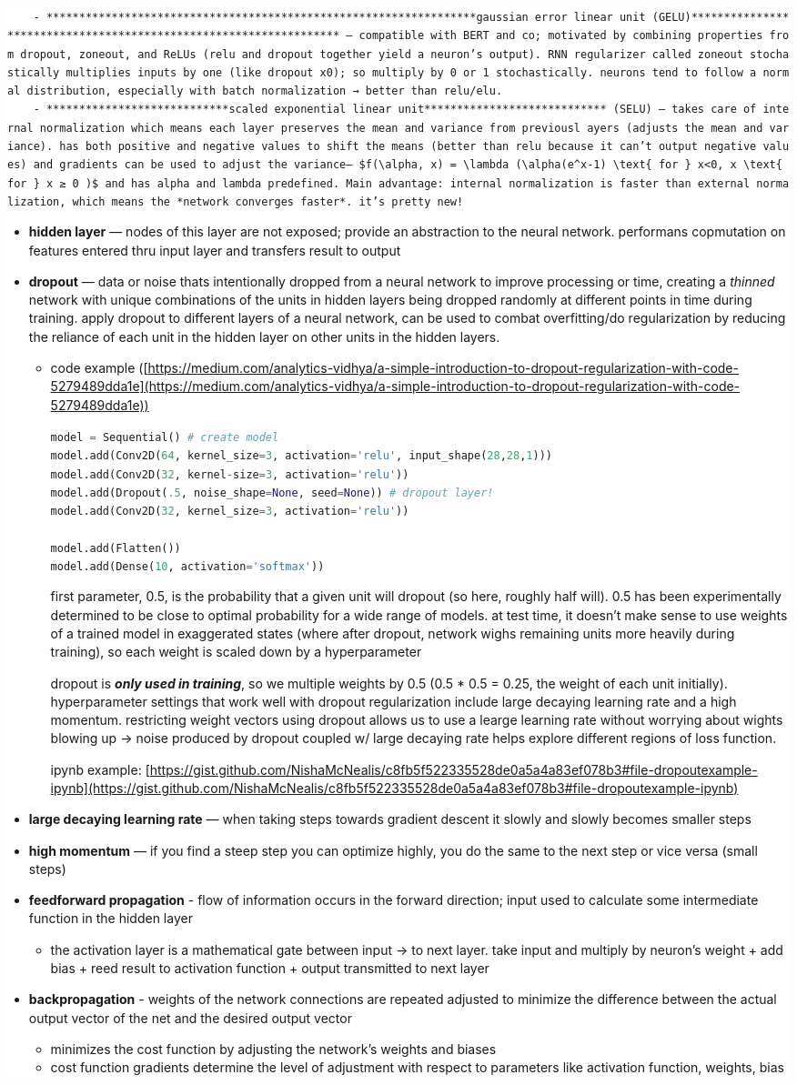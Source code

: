         - ******************************************************************gaussian error linear unit (GELU)****************************************************************** — compatible with BERT and co; motivated by combining properties from dropout, zoneout, and ReLUs (relu and dropout together yield a neuron’s output). RNN regularizer called zoneout stochastically multiplies inputs by one (like dropout x0); so multiply by 0 or 1 stochastically. neurons tend to follow a normal distribution, especially with batch normalization → better than relu/elu.
        - ****************************scaled exponential linear unit**************************** (SELU) — takes care of internal normalization which means each layer preserves the mean and variance from previousl ayers (adjusts the mean and variance). has both positive and negative values to shift the means (better than relu because it can’t output negative values) and gradients can be used to adjust the variance— $f(\alpha, x) = \lambda (\alpha(e^x-1) \text{ for } x<0, x \text{ for } x ≥ 0 )$ and has alpha and lambda predefined. Main advantage: internal normalization is faster than external normalization, which means the *network converges faster*. it’s pretty new!
- **hidden layer** — nodes of this layer are not exposed; provide an abstraction to the neural network. performans copmutation on features entered thru input layer and transfers result to output
- **dropout** — data or noise thats intentionally dropped from a neural network to improve processing or time, creating a *thinned* network with unique combinations of the units in hidden layers being dropped randomly at different points in time during training. apply dropout to different layers of a neural network, can be used to combat overfitting/do regularization by reducing the reliance of each unit in the hidden layer on other units in the hidden layers.
    - code example ([https://medium.com/analytics-vidhya/a-simple-introduction-to-dropout-regularization-with-code-5279489dda1e](https://medium.com/analytics-vidhya/a-simple-introduction-to-dropout-regularization-with-code-5279489dda1e))
        
        ```python
        model = Sequential() # create model
        model.add(Conv2D(64, kernel_size=3, activation='relu', input_shape(28,28,1)))
        model.add(Conv2D(32, kernel-size=3, activation='relu'))
        model.add(Dropout(.5, noise_shape=None, seed=None)) # dropout layer! 
        model.add(Conv2D(32, kernel_size=3, activation='relu'))
        
        model.add(Flatten())
        model.add(Dense(10, activation='softmax'))
        ```
        
        first parameter, 0.5, is the probability that a given unit will dropout (so here, roughly half will). 0.5 has been experimentally determined to be close to optimal probability for a wide range of models. at test time, it doesn’t make sense to use weights of a trained model in exaggerated states (where after dropout, network wighs remaining units more heavily during training), so each weight is scaled down by a hyperparameter 
        
        dropout is *********************only used in training*********************, so we multiple weights by 0.5 (0.5 * 0.5 = 0.25, the weight of each unit initially). hyperparameter settings that work well with dropout regularization include large decaying learning rate and a high momentum. restricting weight vectors using dropout allows us to use a learge learning rate without worrying about wights blowing up → noise produced by dropout coupled w/ large decaying rate helps explore different regions of loss function. 
        
        ipynb example: [https://gist.github.com/NishaMcNealis/c8fb5f522335528de0a5a4a83ef078b3#file-dropoutexample-ipynb](https://gist.github.com/NishaMcNealis/c8fb5f522335528de0a5a4a83ef078b3#file-dropoutexample-ipynb) 
        
- **large decaying learning rate** — when taking steps towards gradient descent it slowly and slowly becomes smaller steps
- **high momentum** — if you find a steep step you can optimize highly, you do the same to the next step or vice versa (small steps)
- **feedforward propagation** - flow of information occurs in the forward direction; input used to calculate some intermediate function in the hidden layer
    - the activation layer is a mathematical gate between input → to next layer. take input and multiply by neuron’s weight + add bias + reed result to activation function + output transmitted to next layer
- **backpropagation** - weights of the network connections are repeated adjusted to minimize the difference between the actual output vector of the net and the desired output vector
    - minimizes the cost function by adjusting the network’s weights and biases
    - cost function gradients determine the level of adjustment with respect to parameters like activation function, weights, bias